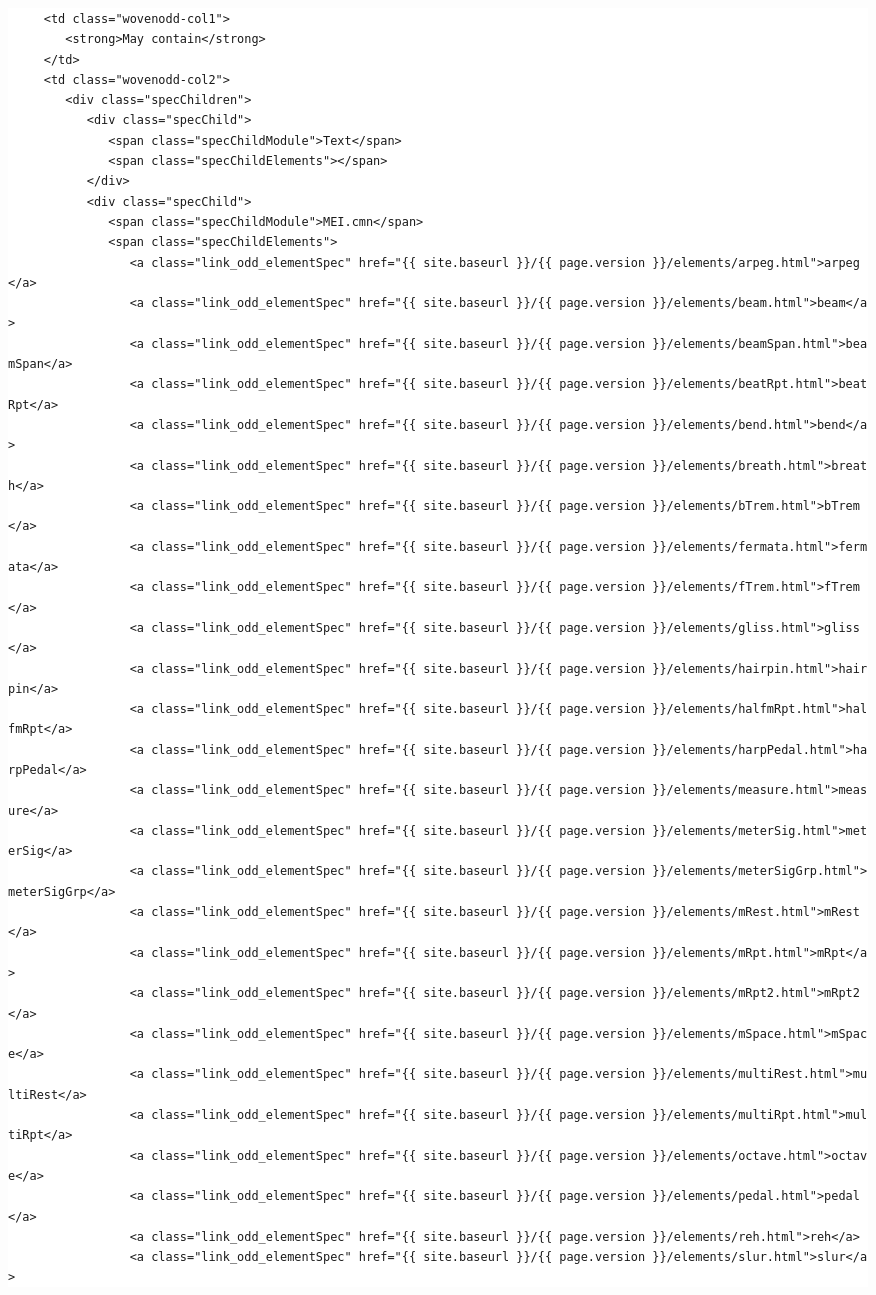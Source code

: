          <td class="wovenodd-col1">
            <strong>May contain</strong>
         </td>
         <td class="wovenodd-col2">
            <div class="specChildren">
               <div class="specChild">
                  <span class="specChildModule">Text</span>
                  <span class="specChildElements"></span>
               </div>
               <div class="specChild">
                  <span class="specChildModule">MEI.cmn</span>
                  <span class="specChildElements">
                     <a class="link_odd_elementSpec" href="{{ site.baseurl }}/{{ page.version }}/elements/arpeg.html">arpeg</a> 
                     <a class="link_odd_elementSpec" href="{{ site.baseurl }}/{{ page.version }}/elements/beam.html">beam</a> 
                     <a class="link_odd_elementSpec" href="{{ site.baseurl }}/{{ page.version }}/elements/beamSpan.html">beamSpan</a> 
                     <a class="link_odd_elementSpec" href="{{ site.baseurl }}/{{ page.version }}/elements/beatRpt.html">beatRpt</a> 
                     <a class="link_odd_elementSpec" href="{{ site.baseurl }}/{{ page.version }}/elements/bend.html">bend</a> 
                     <a class="link_odd_elementSpec" href="{{ site.baseurl }}/{{ page.version }}/elements/breath.html">breath</a> 
                     <a class="link_odd_elementSpec" href="{{ site.baseurl }}/{{ page.version }}/elements/bTrem.html">bTrem</a> 
                     <a class="link_odd_elementSpec" href="{{ site.baseurl }}/{{ page.version }}/elements/fermata.html">fermata</a> 
                     <a class="link_odd_elementSpec" href="{{ site.baseurl }}/{{ page.version }}/elements/fTrem.html">fTrem</a> 
                     <a class="link_odd_elementSpec" href="{{ site.baseurl }}/{{ page.version }}/elements/gliss.html">gliss</a> 
                     <a class="link_odd_elementSpec" href="{{ site.baseurl }}/{{ page.version }}/elements/hairpin.html">hairpin</a> 
                     <a class="link_odd_elementSpec" href="{{ site.baseurl }}/{{ page.version }}/elements/halfmRpt.html">halfmRpt</a> 
                     <a class="link_odd_elementSpec" href="{{ site.baseurl }}/{{ page.version }}/elements/harpPedal.html">harpPedal</a> 
                     <a class="link_odd_elementSpec" href="{{ site.baseurl }}/{{ page.version }}/elements/measure.html">measure</a> 
                     <a class="link_odd_elementSpec" href="{{ site.baseurl }}/{{ page.version }}/elements/meterSig.html">meterSig</a> 
                     <a class="link_odd_elementSpec" href="{{ site.baseurl }}/{{ page.version }}/elements/meterSigGrp.html">meterSigGrp</a> 
                     <a class="link_odd_elementSpec" href="{{ site.baseurl }}/{{ page.version }}/elements/mRest.html">mRest</a> 
                     <a class="link_odd_elementSpec" href="{{ site.baseurl }}/{{ page.version }}/elements/mRpt.html">mRpt</a> 
                     <a class="link_odd_elementSpec" href="{{ site.baseurl }}/{{ page.version }}/elements/mRpt2.html">mRpt2</a> 
                     <a class="link_odd_elementSpec" href="{{ site.baseurl }}/{{ page.version }}/elements/mSpace.html">mSpace</a> 
                     <a class="link_odd_elementSpec" href="{{ site.baseurl }}/{{ page.version }}/elements/multiRest.html">multiRest</a> 
                     <a class="link_odd_elementSpec" href="{{ site.baseurl }}/{{ page.version }}/elements/multiRpt.html">multiRpt</a> 
                     <a class="link_odd_elementSpec" href="{{ site.baseurl }}/{{ page.version }}/elements/octave.html">octave</a> 
                     <a class="link_odd_elementSpec" href="{{ site.baseurl }}/{{ page.version }}/elements/pedal.html">pedal</a> 
                     <a class="link_odd_elementSpec" href="{{ site.baseurl }}/{{ page.version }}/elements/reh.html">reh</a> 
                     <a class="link_odd_elementSpec" href="{{ site.baseurl }}/{{ page.version }}/elements/slur.html">slur</a> 